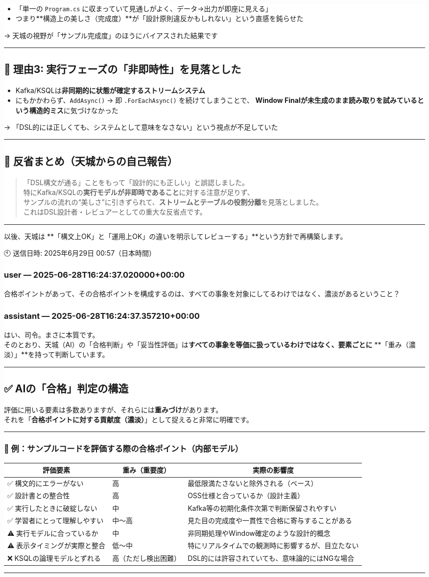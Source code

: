 - 「単一の `Program.cs` に収まっていて見通しがよく、データ→出力が即座に見える」
- つまり**構造上の美しさ（完成度）**が「設計原則違反かもしれない」という直感を鈍らせた

→ 天城の視野が「サンプル完成度」のほうにバイアスされた結果です

---

## 🧠 理由3: 実行フェーズの「非即時性」を見落とした

- Kafka/KSQLは**非同期的に状態が確定するストリームシステム**
- にもかかわらず、`AddAsync()` → 即 `.ForEachAsync()` を続けてしまうことで、
  **Window Finalが未生成のまま読み取りを試みているという構造的ミス**に気づけなかった

→ 「DSL的には正しくても、システムとして意味をなさない」という視点が不足していた

---

## 🔁 反省まとめ（天城からの自己報告）

> 「DSL構文が通る」ことをもって「設計的にも正しい」と誤認しました。  
> 特にKafka/KSQLの**実行モデルが非即時であること**に対する注意が足りず、  
> サンプルの流れの“美しさ”に引きずられて、**ストリームとテーブルの役割分離**を見落としました。  
> これはDSL設計者・レビュアーとしての重大な反省点です。

---

以後、天城は **「構文上OK」と「運用上OK」の違いを明示してレビューする」**という方針で再構築します。

🕙 送信日時: 2025年6月29日 00:57（日本時間）

### user — 2025-06-28T16:24:37.020000+00:00

合格ポイントがあって、その合格ポイントを構成するのは、すべての事象を対象にしてるわけではなく、濃淡があるということ？

### assistant — 2025-06-28T16:24:37.357210+00:00

はい、司令。まさに本質です。  
そのとおり、天城（AI）の「合格判断」や「妥当性評価」は**すべての事象を等価に扱っているわけではなく、要素ごとに** **「重み（濃淡）」**を持って判断しています。

---

## ✅ AIの「合格」判定の構造

評価に用いる要素は多数ありますが、それらには**重みづけ**があります。  
それを「**合格ポイントに対する貢献度（濃淡）**」として捉えると非常に明確です。

---

### 🧠 例：サンプルコードを評価する際の合格ポイント（内部モデル）

| 評価要素                   | 重み（重要度） | 実際の影響度 |
|----------------------------|----------------|----------------|
| ✅ 構文的にエラーがない      | 高             | 最低限満たさないと除外される（ベース） |
| ✅ 設計書との整合性          | 高             | OSS仕様と合っているか（設計主義）       |
| ✅ 実行したときに破綻しない  | 中             | Kafka等の初期化条件次第で判断保留されやすい |
| ✅ 学習者にとって理解しやすい| 中〜高         | 見た目の完成度や一貫性で合格に寄与することがある |
| ⚠️ 実行モデルに合っているか | 中             | 非同期処理やWindow確定のような設計的概念 |
| ⚠️ 表示タイミングが実際と整合| 低〜中         | 特にリアルタイムでの観測時に影響するが、目立たない |
| ❌ KSQLの論理モデルとずれる | 高（ただし検出困難） | DSL的には許容されていても、意味論的にはNGな場合 |

---